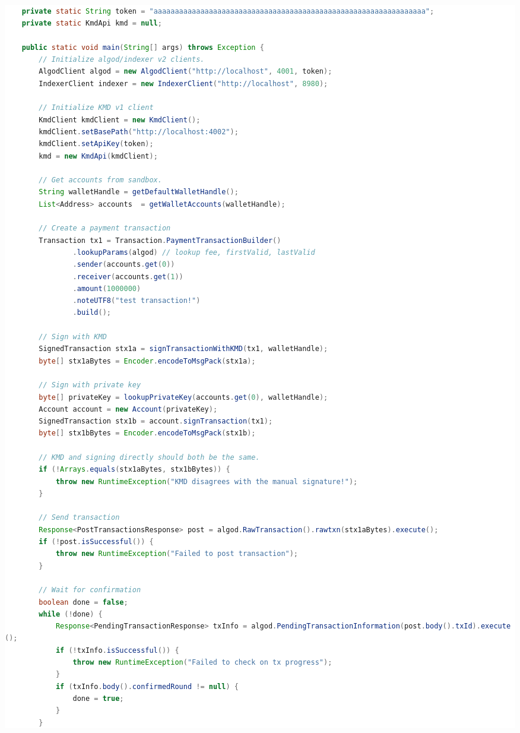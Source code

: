 ```java
    private static String token = "aaaaaaaaaaaaaaaaaaaaaaaaaaaaaaaaaaaaaaaaaaaaaaaaaaaaaaaaaaaaaaaa";
    private static KmdApi kmd = null;

    public static void main(String[] args) throws Exception {
        // Initialize algod/indexer v2 clients.
        AlgodClient algod = new AlgodClient("http://localhost", 4001, token);
        IndexerClient indexer = new IndexerClient("http://localhost", 8980);

        // Initialize KMD v1 client
        KmdClient kmdClient = new KmdClient();
        kmdClient.setBasePath("http://localhost:4002");
        kmdClient.setApiKey(token);
        kmd = new KmdApi(kmdClient);

        // Get accounts from sandbox.
        String walletHandle = getDefaultWalletHandle();
        List<Address> accounts  = getWalletAccounts(walletHandle);

        // Create a payment transaction
        Transaction tx1 = Transaction.PaymentTransactionBuilder()
                .lookupParams(algod) // lookup fee, firstValid, lastValid
                .sender(accounts.get(0))
                .receiver(accounts.get(1))
                .amount(1000000)
                .noteUTF8("test transaction!")
                .build();

        // Sign with KMD
        SignedTransaction stx1a = signTransactionWithKMD(tx1, walletHandle);
        byte[] stx1aBytes = Encoder.encodeToMsgPack(stx1a);

        // Sign with private key
        byte[] privateKey = lookupPrivateKey(accounts.get(0), walletHandle);
        Account account = new Account(privateKey);
        SignedTransaction stx1b = account.signTransaction(tx1);
        byte[] stx1bBytes = Encoder.encodeToMsgPack(stx1b);

        // KMD and signing directly should both be the same.
        if (!Arrays.equals(stx1aBytes, stx1bBytes)) {
            throw new RuntimeException("KMD disagrees with the manual signature!");
        }

        // Send transaction
        Response<PostTransactionsResponse> post = algod.RawTransaction().rawtxn(stx1aBytes).execute();
        if (!post.isSuccessful()) {
            throw new RuntimeException("Failed to post transaction");
        }

        // Wait for confirmation
        boolean done = false;
        while (!done) {
            Response<PendingTransactionResponse> txInfo = algod.PendingTransactionInformation(post.body().txId).execute();
            if (!txInfo.isSuccessful()) {
                throw new RuntimeException("Failed to check on tx progress");
            }
            if (txInfo.body().confirmedRound != null) {
                done = true;
            }
        }

```